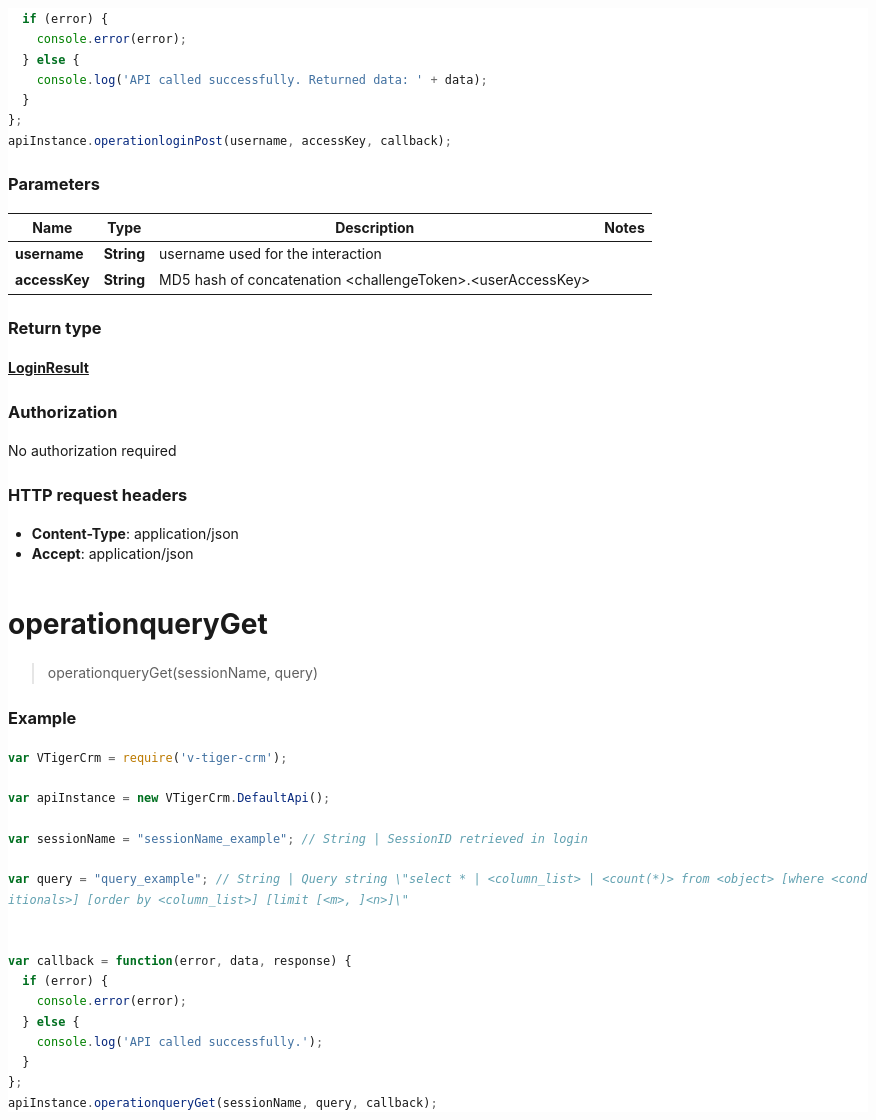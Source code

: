 ```javascript
  if (error) {
    console.error(error);
  } else {
    console.log('API called successfully. Returned data: ' + data);
  }
};
apiInstance.operationloginPost(username, accessKey, callback);
```

### Parameters

Name | Type | Description  | Notes
------------- | ------------- | ------------- | -------------
 **username** | **String**| username used for the interaction | 
 **accessKey** | **String**| MD5 hash of concatenation &lt;challengeToken&gt;.&lt;userAccessKey&gt; | 

### Return type

[**LoginResult**](LoginResult.md)

### Authorization

No authorization required

### HTTP request headers

 - **Content-Type**: application/json
 - **Accept**: application/json

<a name="operationqueryGet"></a>
# **operationqueryGet**
> operationqueryGet(sessionName, query)



### Example
```javascript
var VTigerCrm = require('v-tiger-crm');

var apiInstance = new VTigerCrm.DefaultApi();

var sessionName = "sessionName_example"; // String | SessionID retrieved in login

var query = "query_example"; // String | Query string \"select * | <column_list> | <count(*)> from <object> [where <conditionals>] [order by <column_list>] [limit [<m>, ]<n>]\"


var callback = function(error, data, response) {
  if (error) {
    console.error(error);
  } else {
    console.log('API called successfully.');
  }
};
apiInstance.operationqueryGet(sessionName, query, callback);
```
